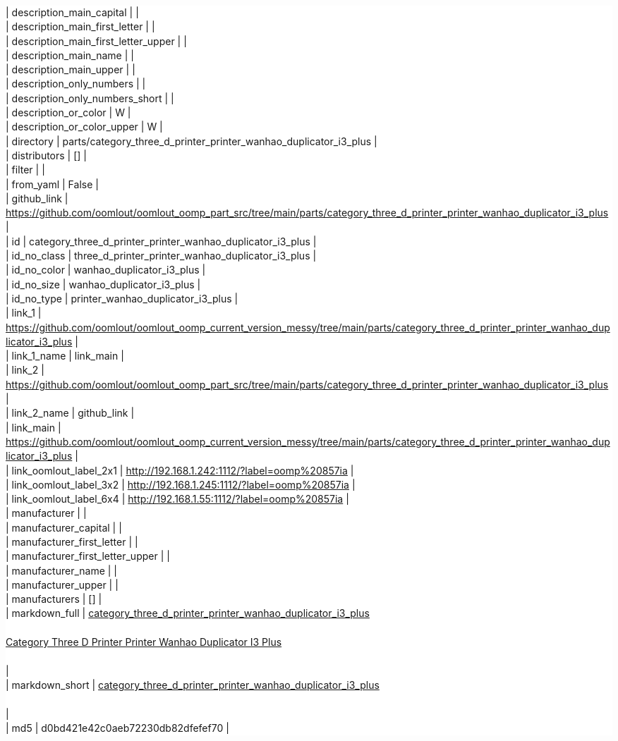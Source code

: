 | description_main_capital |  |  
| description_main_first_letter |  |  
| description_main_first_letter_upper |  |  
| description_main_name |  |  
| description_main_upper |  |  
| description_only_numbers |  |  
| description_only_numbers_short |   |  
| description_or_color | W  |  
| description_or_color_upper | W  |  
| directory | parts/category_three_d_printer_printer_wanhao_duplicator_i3_plus |  
| distributors | [] |  
| filter |  |  
| from_yaml | False |  
| github_link | https://github.com/oomlout/oomlout_oomp_part_src/tree/main/parts/category_three_d_printer_printer_wanhao_duplicator_i3_plus |  
| id | category_three_d_printer_printer_wanhao_duplicator_i3_plus |  
| id_no_class | three_d_printer_printer_wanhao_duplicator_i3_plus |  
| id_no_color | wanhao_duplicator_i3_plus |  
| id_no_size | wanhao_duplicator_i3_plus |  
| id_no_type | printer_wanhao_duplicator_i3_plus |  
| link_1 | https://github.com/oomlout/oomlout_oomp_current_version_messy/tree/main/parts/category_three_d_printer_printer_wanhao_duplicator_i3_plus |  
| link_1_name | link_main |  
| link_2 | https://github.com/oomlout/oomlout_oomp_part_src/tree/main/parts/category_three_d_printer_printer_wanhao_duplicator_i3_plus |  
| link_2_name | github_link |  
| link_main | https://github.com/oomlout/oomlout_oomp_current_version_messy/tree/main/parts/category_three_d_printer_printer_wanhao_duplicator_i3_plus |  
| link_oomlout_label_2x1 | http://192.168.1.242:1112/?label=oomp%20857ia |  
| link_oomlout_label_3x2 | http://192.168.1.245:1112/?label=oomp%20857ia |  
| link_oomlout_label_6x4 | http://192.168.1.55:1112/?label=oomp%20857ia |  
| manufacturer |  |  
| manufacturer_capital |  |  
| manufacturer_first_letter |  |  
| manufacturer_first_letter_upper |  |  
| manufacturer_name |  |  
| manufacturer_upper |  |  
| manufacturers | [] |  
| markdown_full | [category_three_d_printer_printer_wanhao_duplicator_i3_plus](https://github.com/oomlout/oomlout_oomp_current_version_messy/tree/main/parts/category_three_d_printer_printer_wanhao_duplicator_i3_plus)<br>[](https://github.com/oomlout/oomlout_oomp_current_version_messy/tree/main/parts/category_three_d_printer_printer_wanhao_duplicator_i3_plus)<br>[Category Three D Printer Printer Wanhao Duplicator I3 Plus](https://github.com/oomlout/oomlout_oomp_current_version_messy/tree/main/parts/category_three_d_printer_printer_wanhao_duplicator_i3_plus)<br><br> |  
| markdown_short | [category_three_d_printer_printer_wanhao_duplicator_i3_plus](https://github.com/oomlout/oomlout_oomp_current_version_messy/tree/main/parts/category_three_d_printer_printer_wanhao_duplicator_i3_plus)<br><br> |  
| md5 | d0bd421e42c0aeb72230db82dfefef70 |  